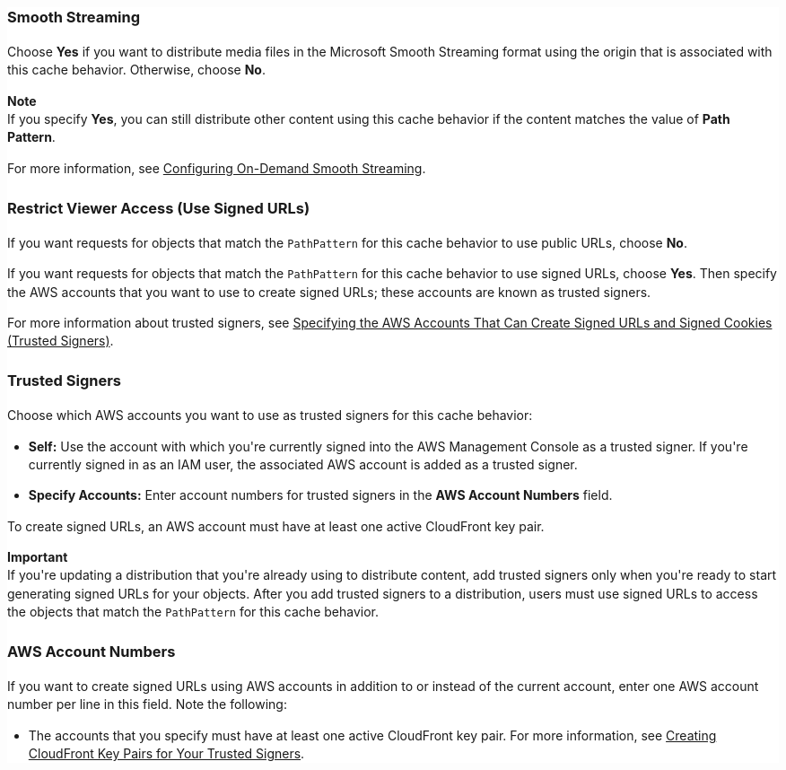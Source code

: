 ### Smooth Streaming<a name="DownloadDistValuesSmoothStreaming"></a>

Choose **Yes** if you want to distribute media files in the Microsoft Smooth Streaming format using the origin that is associated with this cache behavior\. Otherwise, choose **No**\.

**Note**  
If you specify **Yes**, you can still distribute other content using this cache behavior if the content matches the value of **Path Pattern**\.

For more information, see [Configuring On\-Demand Smooth Streaming](on-demand-streaming-smooth.md)\.

### Restrict Viewer Access \(Use Signed URLs\)<a name="DownloadDistValuesRestrictViewerAccess"></a>

If you want requests for objects that match the `PathPattern` for this cache behavior to use public URLs, choose **No**\.

If you want requests for objects that match the `PathPattern` for this cache behavior to use signed URLs, choose **Yes**\. Then specify the AWS accounts that you want to use to create signed URLs; these accounts are known as trusted signers\.

For more information about trusted signers, see [Specifying the AWS Accounts That Can Create Signed URLs and Signed Cookies \(Trusted Signers\)](private-content-trusted-signers.md)\. 

### Trusted Signers<a name="DownloadDistValuesTrustedSigners"></a>

Choose which AWS accounts you want to use as trusted signers for this cache behavior:

+ **Self:** Use the account with which you're currently signed into the AWS Management Console as a trusted signer\. If you're currently signed in as an IAM user, the associated AWS account is added as a trusted signer\. 

+ **Specify Accounts:** Enter account numbers for trusted signers in the **AWS Account Numbers** field\.

To create signed URLs, an AWS account must have at least one active CloudFront key pair\.

**Important**  
If you're updating a distribution that you're already using to distribute content, add trusted signers only when you're ready to start generating signed URLs for your objects\. After you add trusted signers to a distribution, users must use signed URLs to access the objects that match the `PathPattern` for this cache behavior\.

### AWS Account Numbers<a name="DownloadDistValuesAWSAccountNumbers"></a>

If you want to create signed URLs using AWS accounts in addition to or instead of the current account, enter one AWS account number per line in this field\. Note the following:

+ The accounts that you specify must have at least one active CloudFront key pair\. For more information, see [Creating CloudFront Key Pairs for Your Trusted Signers](private-content-trusted-signers.md#private-content-creating-cloudfront-key-pairs)\.
